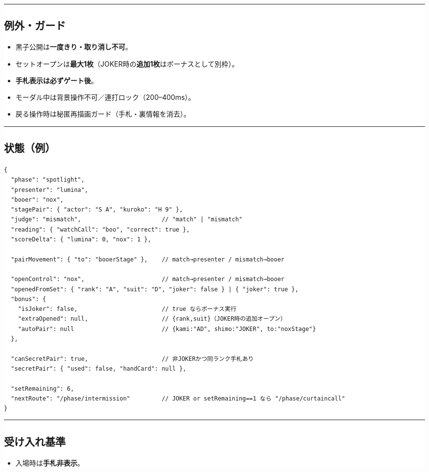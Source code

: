 
---

## **例外・ガード**

- 黒子公開は**一度きり・取り消し不可**。
    
- セットオープンは**最大1枚**（JOKER時の**追加1枚**はボーナスとして別枠）。
    
- **手札表示は必ずゲート後**。
    
- モーダル中は背景操作不可／連打ロック（200–400ms）。
    
- 戻る操作時は秘匿再描画ガード（手札・裏情報を消去）。
    

---

## **状態（例）**

```
{
  "phase": "spotlight",
  "presenter": "lumina",
  "booer": "nox",
  "stagePair": { "actor": "S A", "kuroko": "H 9" },
  "judge": "mismatch",                       // "match" | "mismatch"
  "reading": { "watchCall": "boo", "correct": true },
  "scoreDelta": { "lumina": 0, "nox": 1 },

  "pairMovement": { "to": "booerStage" },    // match→presenter / mismatch→booer

  "openControl": "nox",                      // match→presenter / mismatch→booer
  "openedFromSet": { "rank": "A", "suit": "D", "joker": false } | { "joker": true },
  "bonus": {
    "isJoker": false,                        // true ならボーナス実行
    "extraOpened": null,                     // {rank,suit}（JOKER時の追加オープン）
    "autoPair": null                         // {kami:"AD", shimo:"JOKER", to:"noxStage"}
  },

  "canSecretPair": true,                     // 非JOKERかつ同ランク手札あり
  "secretPair": { "used": false, "handCard": null },

  "setRemaining": 6,
  "nextRoute": "/phase/intermission"         // JOKER or setRemaining==1 なら "/phase/curtaincall"
}
```

---

## **受け入れ基準**

- 入場時は**手札非表示**。
    